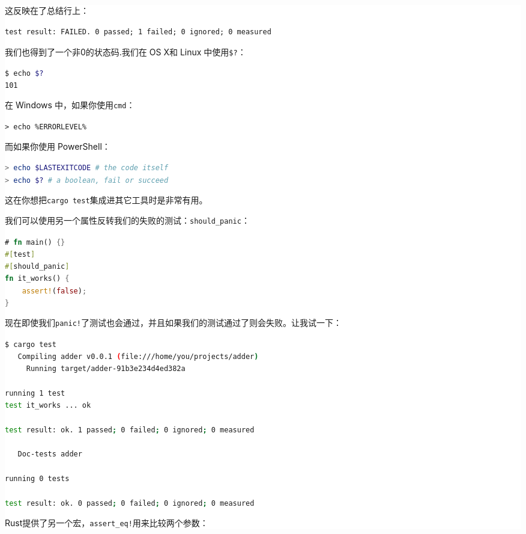 这反映在了总结行上：

```text
test result: FAILED. 0 passed; 1 failed; 0 ignored; 0 measured
```

我们也得到了一个非0的状态码.我们在 OS X和 Linux 中使用`$?`：

```bash
$ echo $?
101
```

在 Windows 中，如果你使用`cmd`：

```dos
> echo %ERRORLEVEL%
```

而如果你使用 PowerShell：

```powershell
> echo $LASTEXITCODE # the code itself
> echo $? # a boolean, fail or succeed
```

这在你想把`cargo test`集成进其它工具时是非常有用。

我们可以使用另一个属性反转我们的失败的测试：`should_panic`：

```rust
# fn main() {}
#[test]
#[should_panic]
fn it_works() {
    assert!(false);
}
```

现在即使我们`panic!`了测试也会通过，并且如果我们的测试通过了则会失败。让我试一下：

```bash
$ cargo test
   Compiling adder v0.0.1 (file:///home/you/projects/adder)
     Running target/adder-91b3e234d4ed382a

running 1 test
test it_works ... ok

test result: ok. 1 passed; 0 failed; 0 ignored; 0 measured

   Doc-tests adder

running 0 tests

test result: ok. 0 passed; 0 failed; 0 ignored; 0 measured
```

Rust提供了另一个宏，`assert_eq!`用来比较两个参数：
